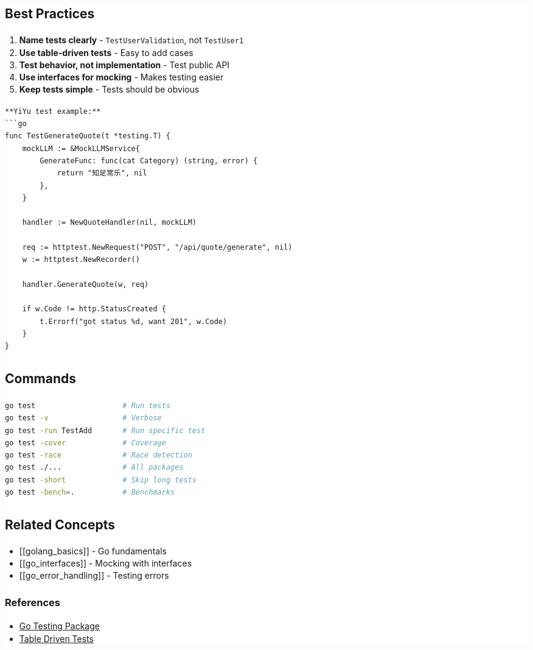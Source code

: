 ## Best Practices

1. **Name tests clearly** - `TestUserValidation`, not `TestUser1`
2. **Use table-driven tests** - Easy to add cases
3. **Test behavior, not implementation** - Test public API
4. **Use interfaces for mocking** - Makes testing easier
5. **Keep tests simple** - Tests should be obvious

```ad-example
**YiYu test example:**
```go
func TestGenerateQuote(t *testing.T) {
    mockLLM := &MockLLMService{
        GenerateFunc: func(cat Category) (string, error) {
            return "知足常乐", nil
        },
    }
    
    handler := NewQuoteHandler(nil, mockLLM)
    
    req := httptest.NewRequest("POST", "/api/quote/generate", nil)
    w := httptest.NewRecorder()
    
    handler.GenerateQuote(w, req)
    
    if w.Code != http.StatusCreated {
        t.Errorf("got status %d, want 201", w.Code)
    }
}
```

## Commands

```bash
go test                    # Run tests
go test -v                 # Verbose
go test -run TestAdd       # Run specific test
go test -cover             # Coverage
go test -race              # Race detection
go test ./...              # All packages
go test -short             # Skip long tests
go test -bench=.           # Benchmarks
```

## Related Concepts

- [[golang_basics]] - Go fundamentals
- [[go_interfaces]] - Mocking with interfaces
- [[go_error_handling]] - Testing errors

### References

- [Go Testing Package](https://pkg.go.dev/testing)
- [Table Driven Tests](https://go.dev/wiki/TableDrivenTests)

